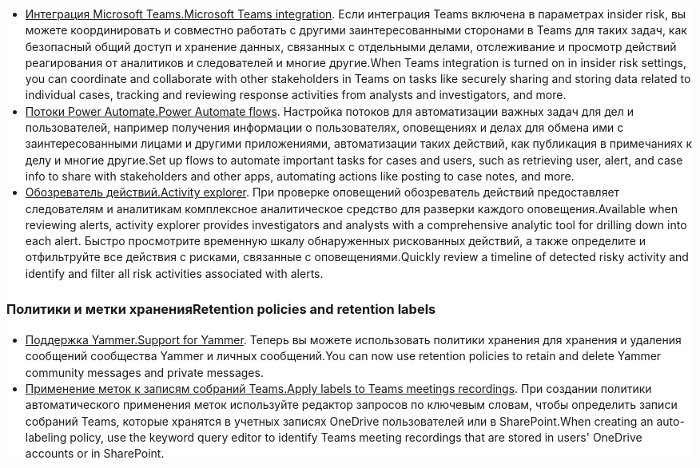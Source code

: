 - <span data-ttu-id="9b10c-186">[Интеграция Microsoft Teams.](insider-risk-management-settings.md#microsoft-teams-preview)</span><span class="sxs-lookup"><span data-stu-id="9b10c-186">[Microsoft Teams integration](insider-risk-management-settings.md#microsoft-teams-preview).</span></span> <span data-ttu-id="9b10c-187">Если интеграция Teams включена в параметрах insider risk, вы можете координировать и совместно работать с другими заинтересованными сторонами в Teams для таких задач, как безопасный общий доступ и хранение данных, связанных с отдельными делами, отслеживание и просмотр действий реагирования от аналитиков и следователей и многие другие.</span><span class="sxs-lookup"><span data-stu-id="9b10c-187">When Teams integration is turned on in insider risk settings, you can coordinate and collaborate with other stakeholders in Teams on tasks like securely sharing and storing data related to individual cases, tracking and reviewing response activities from analysts and investigators, and more.</span></span>
- <span data-ttu-id="9b10c-188">[Потоки Power Automate.](insider-risk-management-settings.md#power-automate-flows-preview)</span><span class="sxs-lookup"><span data-stu-id="9b10c-188">[Power Automate flows](insider-risk-management-settings.md#power-automate-flows-preview).</span></span> <span data-ttu-id="9b10c-189">Настройка потоков для автоматизации важных задач для дел и пользователей, например получения информации о пользователях, оповещениях и делах для обмена ими с заинтересованными лицами и другими приложениями, автоматизации таких действий, как публикация в примечаниях к делу и многие другие.</span><span class="sxs-lookup"><span data-stu-id="9b10c-189">Set up flows to automate important tasks for cases and users, such as retrieving user, alert, and case info to share with stakeholders and other apps, automating actions like posting to case notes, and more.</span></span>
- <span data-ttu-id="9b10c-190">[Обозреватель действий.](insider-risk-management-alerts.md#activity-explorer-preview)</span><span class="sxs-lookup"><span data-stu-id="9b10c-190">[Activity explorer](insider-risk-management-alerts.md#activity-explorer-preview).</span></span> <span data-ttu-id="9b10c-191">При проверке оповещений обозреватель действий предоставляет следователям и аналитикам комплексное аналитическое средство для разверки каждого оповещения.</span><span class="sxs-lookup"><span data-stu-id="9b10c-191">Available when reviewing alerts, activity explorer provides investigators and analysts with a comprehensive analytic tool for drilling down into each alert.</span></span> <span data-ttu-id="9b10c-192">Быстро просмотрите временную шкалу обнаруженных рискованных действий, а также определите и отфильтруйте все действия с рисками, связанные с оповещениями.</span><span class="sxs-lookup"><span data-stu-id="9b10c-192">Quickly review a timeline of detected risky activity and identify and filter all risk activities associated with alerts.</span></span>

### <a name="retention-policies-and-retention-labels"></a><span data-ttu-id="9b10c-193">Политики и метки хранения</span><span class="sxs-lookup"><span data-stu-id="9b10c-193">Retention policies and retention labels</span></span>

- <span data-ttu-id="9b10c-194">[Поддержка Yammer.](retention-policies-yammer.md)</span><span class="sxs-lookup"><span data-stu-id="9b10c-194">[Support for Yammer](retention-policies-yammer.md).</span></span> <span data-ttu-id="9b10c-195">Теперь вы можете использовать политики хранения для хранения и удаления сообщений сообщества Yammer и личных сообщений.</span><span class="sxs-lookup"><span data-stu-id="9b10c-195">You can now use retention policies to retain and delete Yammer community messages and private messages.</span></span>
- <span data-ttu-id="9b10c-196">[Применение меток к записям собраний Teams.](apply-retention-labels-automatically.md#microsoft-teams-meeting-recordings)</span><span class="sxs-lookup"><span data-stu-id="9b10c-196">[Apply labels to Teams meetings recordings](apply-retention-labels-automatically.md#microsoft-teams-meeting-recordings).</span></span> <span data-ttu-id="9b10c-197">При создании политики автоматического применения меток используйте редактор запросов по ключевым словам, чтобы определить записи собраний Teams, которые хранятся в учетных записях OneDrive пользователей или в SharePoint.</span><span class="sxs-lookup"><span data-stu-id="9b10c-197">When creating an auto-labeling policy, use the keyword query editor to identify Teams meeting recordings that are stored in users' OneDrive accounts or in SharePoint.</span></span>
